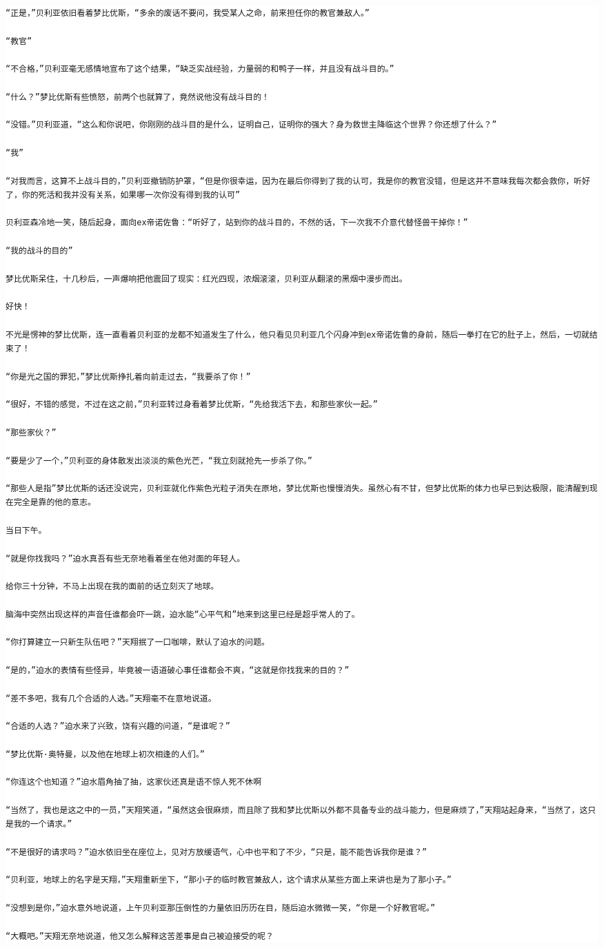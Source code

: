     “正是，”贝利亚依旧看着梦比优斯，“多余的废话不要问，我受某人之命，前来担任你的教官兼敌人。”

    “教官”

    “不合格，”贝利亚毫无感情地宣布了这个结果，“缺乏实战经验，力量弱的和鸭子一样，并且没有战斗目的。”

    “什么？”梦比优斯有些愤怒，前两个也就算了，竟然说他没有战斗目的！

    “没错。”贝利亚道，“这么和你说吧，你刚刚的战斗目的是什么，证明自己，证明你的强大？身为救世主降临这个世界？你还想了什么？”

    “我”

    “对我而言，这算不上战斗目的，”贝利亚撤销防护罩，“但是你很幸运，因为在最后你得到了我的认可，我是你的教官没错，但是这并不意味我每次都会救你，听好了，你的死活和我并没有关系，如果哪一次你没有得到我的认可”

    贝利亚森冷地一笑，随后起身，面向ex帝诺佐鲁：“听好了，站到你的战斗目的，不然的话，下一次我不介意代替怪兽干掉你！”

    “我的战斗的目的”

    梦比优斯呆住，十几秒后，一声爆响把他震回了现实：红光四现，浓烟滚滚，贝利亚从翻滚的黑烟中漫步而出。

    好快！

    不光是愣神的梦比优斯，连一直看着贝利亚的龙都不知道发生了什么，他只看见贝利亚几个闪身冲到ex帝诺佐鲁的身前，随后一拳打在它的肚子上，然后，一切就结束了！

    “你是光之国的罪犯，”梦比优斯挣扎着向前走过去，“我要杀了你！”

    “很好，不错的感觉，不过在这之前，”贝利亚转过身看着梦比优斯，“先给我活下去，和那些家伙一起。”

    “那些家伙？”

    “要是少了一个，”贝利亚的身体散发出淡淡的紫色光芒，“我立刻就抢先一步杀了你。”

    “那些人是指”梦比优斯的话还没说完，贝利亚就化作紫色光粒子消失在原地，梦比优斯也慢慢消失。虽然心有不甘，但梦比优斯的体力也早已到达极限，能清醒到现在完全是靠的他的意志。

    当日下午。

    “就是你找我吗？”迫水真吾有些无奈地看着坐在他对面的年轻人。

    给你三十分钟，不马上出现在我的面前的话立刻灭了地球。

    脑海中突然出现这样的声音任谁都会吓一跳，迫水能“心平气和”地来到这里已经是超乎常人的了。

    “你打算建立一只新生队伍吧？”天翔抿了一口咖啡，默认了迫水的问题。

    “是的，”迫水的表情有些怪异，毕竟被一语道破心事任谁都会不爽，“这就是你找我来的目的？”

    “差不多吧，我有几个合适的人选。”天翔毫不在意地说道。

    “合适的人选？”迫水来了兴致，饶有兴趣的问道，“是谁呢？”

    “梦比优斯·奥特曼，以及他在地球上初次相逢的人们。”

    “你连这个也知道？”迫水眉角抽了抽，这家伙还真是语不惊人死不休啊

    “当然了，我也是这之中的一员，”天翔笑道，“虽然这会很麻烦，而且除了我和梦比优斯以外都不具备专业的战斗能力，但是麻烦了，”天翔站起身来，“当然了，这只是我的一个请求。”

    “不是很好的请求吗？”迫水依旧坐在座位上，见对方放缓语气，心中也平和了不少，“只是，能不能告诉我你是谁？”

    “贝利亚，地球上的名字是天翔，”天翔重新坐下，“那小子的临时教官兼敌人，这个请求从某些方面上来讲也是为了那小子。”

    “没想到是你，”迫水意外地说道，上午贝利亚那压倒性的力量依旧历历在目，随后迫水微微一笑，“你是一个好教官呢。”

    “大概吧。”天翔无奈地说道，他又怎么解释这苦差事是自己被迫接受的呢？
